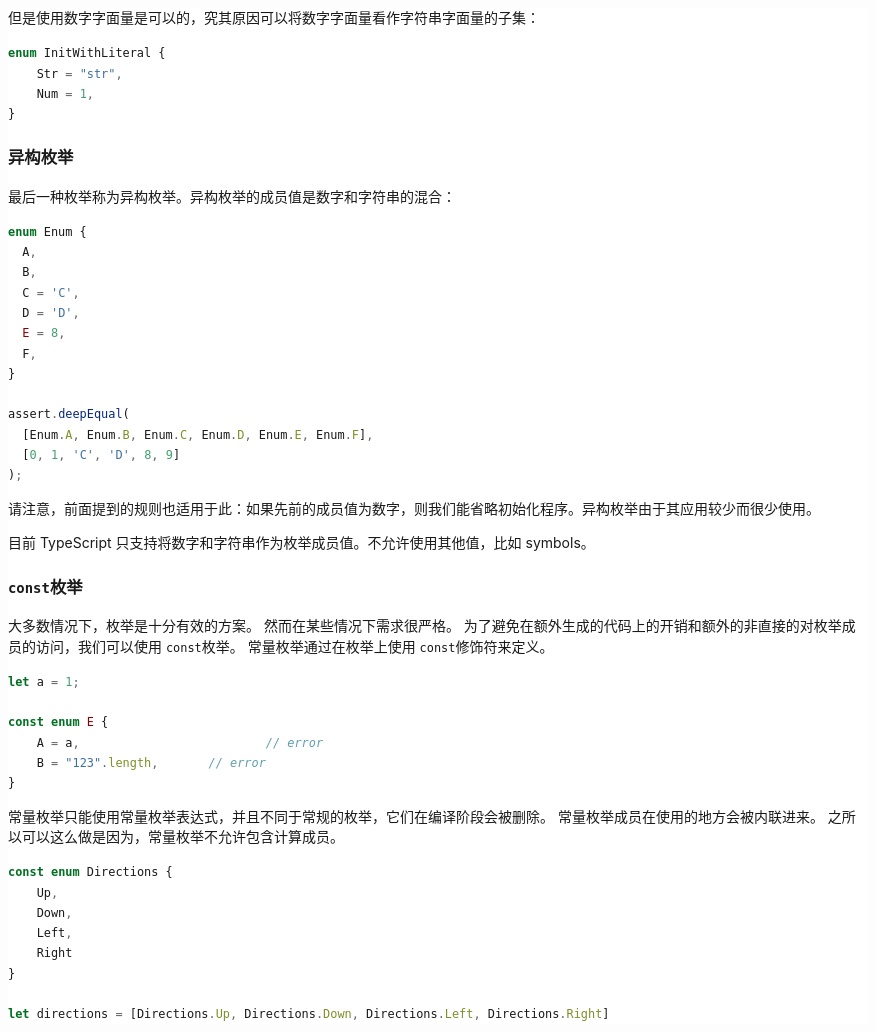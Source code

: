 但是使用数字字面量是可以的，究其原因可以将数字字面量看作字符串字面量的子集：

```ts
enum InitWithLiteral {
  	Str = "str",
  	Num = 1,
}
```

### 异构枚举

最后一种枚举称为异构枚举。异构枚举的成员值是数字和字符串的混合：

```ts
enum Enum {
  A,
  B,
  C = 'C',
  D = 'D',
  E = 8,
  F,
}

assert.deepEqual(
  [Enum.A, Enum.B, Enum.C, Enum.D, Enum.E, Enum.F],
  [0, 1, 'C', 'D', 8, 9]
);
```

请注意，前面提到的规则也适用于此：如果先前的成员值为数字，则我们能省略初始化程序。异构枚举由于其应用较少而很少使用。

目前 TypeScript 只支持将数字和字符串作为枚举成员值。不允许使用其他值，比如 symbols。





### `const`枚举

大多数情况下，枚举是十分有效的方案。 然而在某些情况下需求很严格。 为了避免在额外生成的代码上的开销和额外的非直接的对枚举成员的访问，我们可以使用 `const`枚举。 常量枚举通过在枚举上使用 `const`修饰符来定义。

```ts
let a = 1;

const enum E {
    A = a,							// error
    B = "123".length,		// error
}
```

常量枚举只能使用常量枚举表达式，并且不同于常规的枚举，它们在编译阶段会被删除。 常量枚举成员在使用的地方会被内联进来。 之所以可以这么做是因为，常量枚举不允许包含计算成员。

```ts
const enum Directions {
    Up,
    Down,
    Left,
    Right
}

let directions = [Directions.Up, Directions.Down, Directions.Left, Directions.Right]
```
